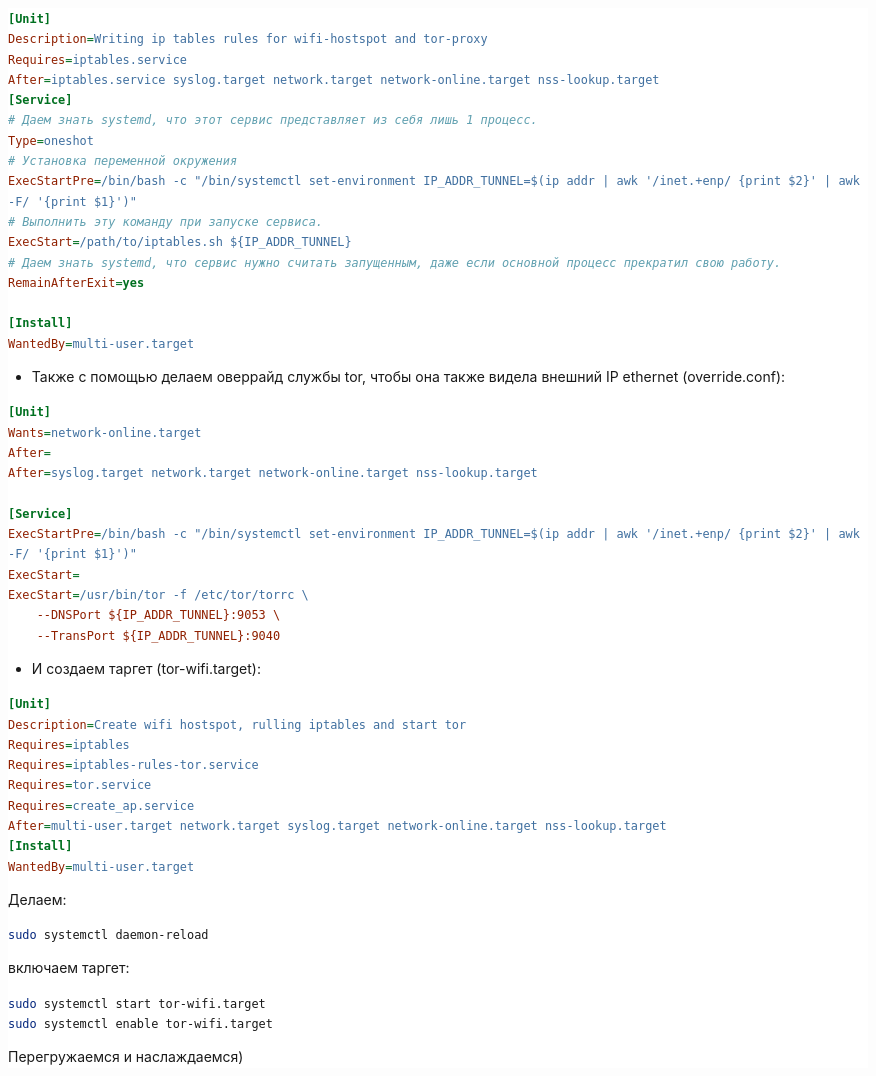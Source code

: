 ```ini
[Unit]
Description=Writing ip tables rules for wifi-hostspot and tor-proxy
Requires=iptables.service
After=iptables.service syslog.target network.target network-online.target nss-lookup.target
[Service]
# Даем знать systemd, что этот сервис представляет из себя лишь 1 процесс.
Type=oneshot
# Установка переменной окружения
ExecStartPre=/bin/bash -c "/bin/systemctl set-environment IP_ADDR_TUNNEL=$(ip addr | awk '/inet.+enp/ {print $2}' | awk -F/ '{print $1}')"
# Выполнить эту команду при запуске сервиса.
ExecStart=/path/to/iptables.sh ${IP_ADDR_TUNNEL}
# Даем знать systemd, что сервис нужно считать запущенным, даже если основной процесс прекратил свою работу.
RemainAfterExit=yes

[Install]
WantedBy=multi-user.target
```

- Также с помощью делаем оверрайд службы tor, чтобы она также видела внешний IP ethernet (override.conf):

```ini
[Unit]
Wants=network-online.target
After=
After=syslog.target network.target network-online.target nss-lookup.target

[Service]
ExecStartPre=/bin/bash -c "/bin/systemctl set-environment IP_ADDR_TUNNEL=$(ip addr | awk '/inet.+enp/ {print $2}' | awk -F/ '{print $1}')"
ExecStart=
ExecStart=/usr/bin/tor -f /etc/tor/torrc \
    --DNSPort ${IP_ADDR_TUNNEL}:9053 \
    --TransPort ${IP_ADDR_TUNNEL}:9040
```

- И создаем таргет (tor-wifi.target):

```ini
[Unit]
Description=Create wifi hostspot, rulling iptables and start tor
Requires=iptables
Requires=iptables-rules-tor.service
Requires=tor.service
Requires=create_ap.service
After=multi-user.target network.target syslog.target network-online.target nss-lookup.target
[Install]
WantedBy=multi-user.target
```

Делаем:

```bash
sudo systemctl daemon-reload
```

включаем таргет:

```bash
sudo systemctl start tor-wifi.target
sudo systemctl enable tor-wifi.target
```

Перегружаемся и наслаждаемся)
